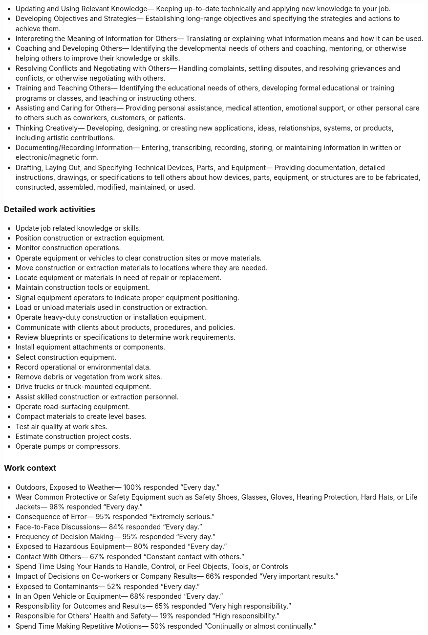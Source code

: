- Updating and Using Relevant Knowledge— Keeping up-to-date technically and applying new knowledge to your job.
- Developing Objectives and Strategies— Establishing long-range objectives and specifying the strategies and actions to achieve them.
- Interpreting the Meaning of Information for Others— Translating or explaining what information means and how it can be used.
- Coaching and Developing Others— Identifying the developmental needs of others and coaching, mentoring, or otherwise helping others to improve their knowledge or skills.
- Resolving Conflicts and Negotiating with Others— Handling complaints, settling disputes, and resolving grievances and conflicts, or otherwise negotiating with others.
- Training and Teaching Others— Identifying the educational needs of others, developing formal educational or training programs or classes, and teaching or instructing others.
- Assisting and Caring for Others— Providing personal assistance, medical attention, emotional support, or other personal care to others such as coworkers, customers, or patients.
- Thinking Creatively— Developing, designing, or creating new applications, ideas, relationships, systems, or products, including artistic contributions.
- Documenting/Recording Information— Entering, transcribing, recording, storing, or maintaining information in written or electronic/magnetic form.
- Drafting, Laying Out, and Specifying Technical Devices, Parts, and Equipment— Providing documentation, detailed instructions, drawings, or specifications to tell others about how devices, parts, equipment, or structures are to be fabricated, constructed, assembled, modified, maintained, or used.

### Detailed work activities
- Update job related knowledge or skills.
- Position construction or extraction equipment.
- Monitor construction operations.
- Operate equipment or vehicles to clear construction sites or move materials.
- Move construction or extraction materials to locations where they are needed.
- Locate equipment or materials in need of repair or replacement.
- Maintain construction tools or equipment.
- Signal equipment operators to indicate proper equipment positioning.
- Load or unload materials used in construction or extraction.
- Operate heavy-duty construction or installation equipment.
- Communicate with clients about products, procedures, and policies.
- Review blueprints or specifications to determine work requirements.
- Install equipment attachments or components.
- Select construction equipment.
- Record operational or environmental data.
- Remove debris or vegetation from work sites.
- Drive trucks or truck-mounted equipment.
- Assist skilled construction or extraction personnel.
- Operate road-surfacing equipment.
- Compact materials to create level bases.
- Test air quality at work sites.
- Estimate construction project costs.
- Operate pumps or compressors.

### Work context
- Outdoors, Exposed to Weather— 100% responded “Every day.”
- Wear Common Protective or Safety Equipment such as Safety Shoes, Glasses, Gloves, Hearing Protection, Hard Hats, or Life Jackets— 98% responded “Every day.”
- Consequence of Error— 95% responded “Extremely serious.”
- Face-to-Face Discussions— 84% responded “Every day.”
- Frequency of Decision Making— 95% responded “Every day.”
- Exposed to Hazardous Equipment— 80% responded “Every day.”
- Contact With Others— 67% responded “Constant contact with others.”
- Spend Time Using Your Hands to Handle, Control, or Feel Objects, Tools, or Controls
- Impact of Decisions on Co-workers or Company Results— 66% responded “Very important results.”
- Exposed to Contaminants— 52% responded “Every day.”
- In an Open Vehicle or Equipment— 68% responded “Every day.”
- Responsibility for Outcomes and Results— 65% responded “Very high responsibility.”
- Responsible for Others' Health and Safety— 19% responded “High responsibility.”
- Spend Time Making Repetitive Motions— 50% responded “Continually or almost continually.”